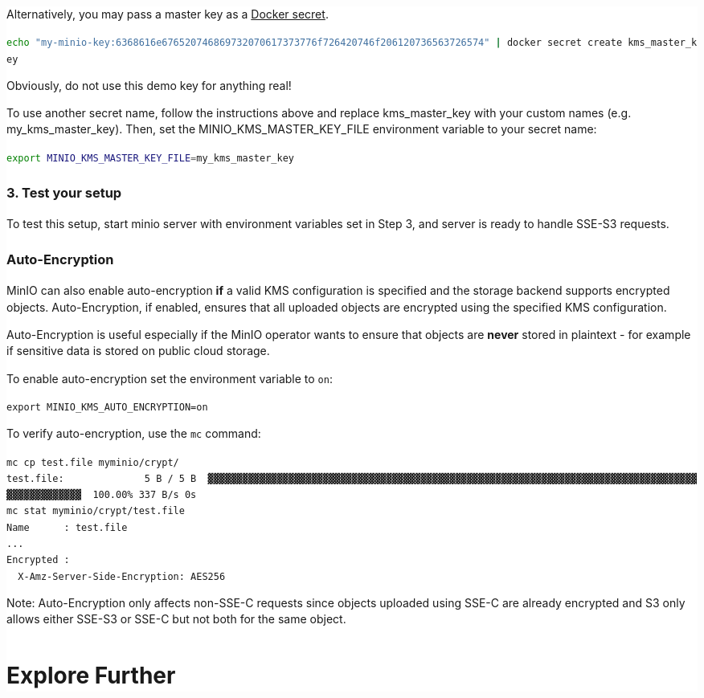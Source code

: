 Alternatively, you may pass a master key as a [Docker secret](https://docs.docker.com/engine/swarm/secrets/).

```bash
echo "my-minio-key:6368616e676520746869732070617373776f726420746f206120736563726574" | docker secret create kms_master_key
```

Obviously, do not use this demo key for anything real!

To use another secret name, follow the instructions above and replace kms_master_key with your custom names (e.g. my_kms_master_key). Then, set the MINIO_KMS_MASTER_KEY_FILE environment variable to your secret name:

```bash
export MINIO_KMS_MASTER_KEY_FILE=my_kms_master_key
```

### 3. Test your setup
To test this setup, start minio server with environment variables set in Step 3, and server is ready to handle SSE-S3 requests.

### Auto-Encryption

MinIO can also enable auto-encryption **if** a valid KMS configuration is specified and the storage backend supports
encrypted objects. Auto-Encryption, if enabled, ensures that all uploaded objects are encrypted using the specified
KMS configuration.

Auto-Encryption is useful especially if the MinIO operator wants to ensure that objects are **never** stored in
plaintext - for example if sensitive data is stored on public cloud storage.

To enable auto-encryption set the environment variable to `on`:

```
export MINIO_KMS_AUTO_ENCRYPTION=on
```

To verify auto-encryption, use the `mc` command:

```
mc cp test.file myminio/crypt/
test.file:              5 B / 5 B  ▓▓▓▓▓▓▓▓▓▓▓▓▓▓▓▓▓▓▓▓▓▓▓▓▓▓▓▓▓▓▓▓▓▓▓▓▓▓▓▓▓▓▓▓▓▓▓▓▓▓▓▓▓▓▓▓▓▓▓▓▓▓▓▓▓▓▓▓▓▓▓▓▓▓▓▓▓▓▓▓▓▓▓▓▓▓▓▓▓▓▓▓▓▓▓▓▓▓  100.00% 337 B/s 0s
mc stat myminio/crypt/test.file
Name      : test.file
...
Encrypted :
  X-Amz-Server-Side-Encryption: AES256
```

Note: Auto-Encryption only affects non-SSE-C requests since objects uploaded using SSE-C are already encrypted
and S3 only allows either SSE-S3 or SSE-C but not both for the same object.

# Explore Further
